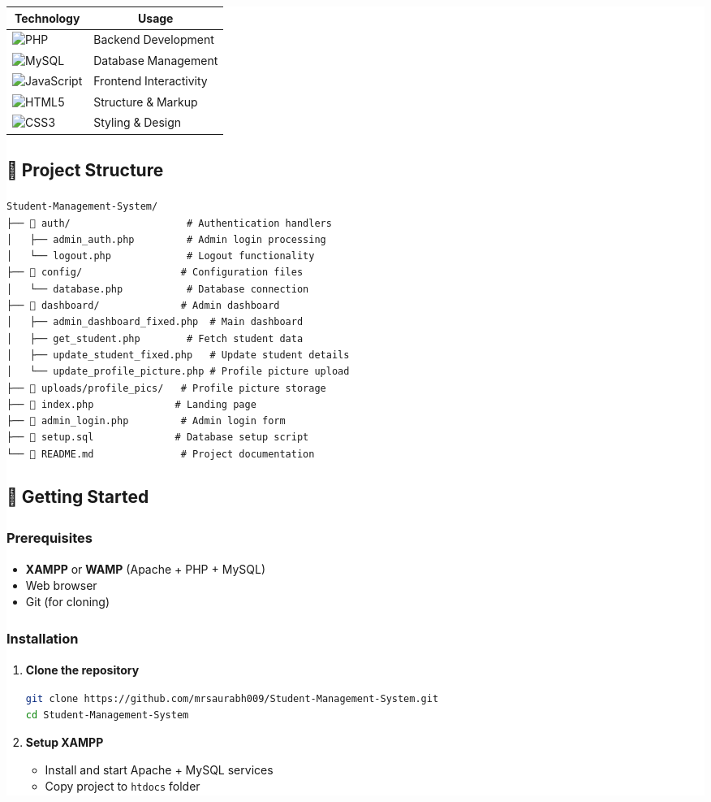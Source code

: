 | Technology | Usage |
|------------|-------|
| ![PHP](https://img.shields.io/badge/PHP-777BB4?style=for-the-badge&logo=php&logoColor=white) | Backend Development |
| ![MySQL](https://img.shields.io/badge/MySQL-4479A1?style=for-the-badge&logo=mysql&logoColor=white) | Database Management |
| ![JavaScript](https://img.shields.io/badge/JavaScript-F7DF1E?style=for-the-badge&logo=javascript&logoColor=black) | Frontend Interactivity |
| ![HTML5](https://img.shields.io/badge/HTML5-E34F26?style=for-the-badge&logo=html5&logoColor=white) | Structure & Markup |
| ![CSS3](https://img.shields.io/badge/CSS3-1572B6?style=for-the-badge&logo=css3&logoColor=white) | Styling & Design |

## 📂 **Project Structure**

```
Student-Management-System/
├── 📁 auth/                    # Authentication handlers
│   ├── admin_auth.php         # Admin login processing
│   └── logout.php             # Logout functionality
├── 📁 config/                 # Configuration files
│   └── database.php           # Database connection
├── 📁 dashboard/              # Admin dashboard
│   ├── admin_dashboard_fixed.php  # Main dashboard
│   ├── get_student.php        # Fetch student data
│   ├── update_student_fixed.php   # Update student details
│   └── update_profile_picture.php # Profile picture upload
├── 📁 uploads/profile_pics/   # Profile picture storage
├── 📄 index.php              # Landing page
├── 📄 admin_login.php         # Admin login form
├── 📄 setup.sql              # Database setup script
└── 📄 README.md               # Project documentation
```

## 🚀 **Getting Started**

### Prerequisites
- **XAMPP** or **WAMP** (Apache + PHP + MySQL)
- Web browser
- Git (for cloning)

### Installation

1. **Clone the repository**
   ```bash
   git clone https://github.com/mrsaurabh009/Student-Management-System.git
   cd Student-Management-System
   ```

2. **Setup XAMPP**
   - Install and start Apache + MySQL services
   - Copy project to `htdocs` folder
